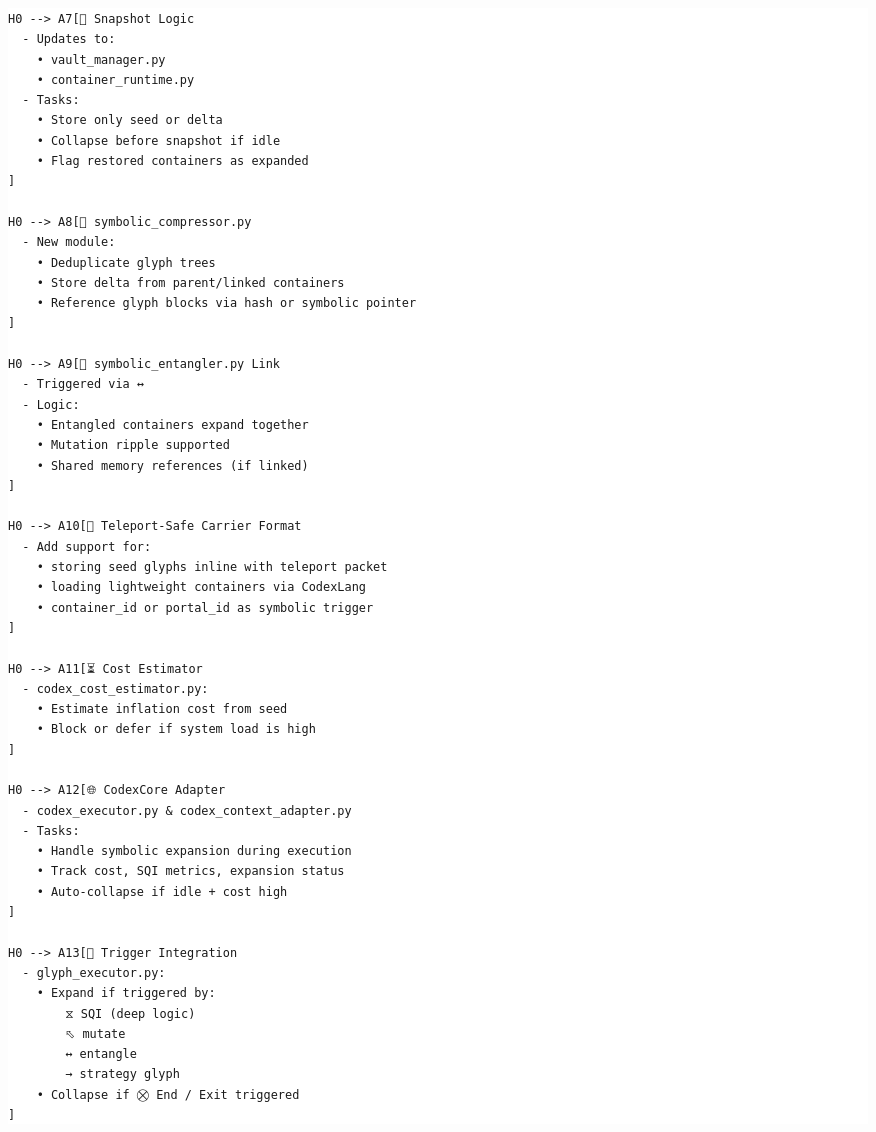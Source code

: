     H0 --> A7[🔁 Snapshot Logic
      - Updates to:
        • vault_manager.py
        • container_runtime.py
      - Tasks:
        • Store only seed or delta
        • Collapse before snapshot if idle
        • Flag restored containers as expanded
    ]

    H0 --> A8[💫 symbolic_compressor.py
      - New module:
        • Deduplicate glyph trees
        • Store delta from parent/linked containers
        • Reference glyph blocks via hash or symbolic pointer
    ]

    H0 --> A9[🔗 symbolic_entangler.py Link
      - Triggered via ↔
      - Logic:
        • Entangled containers expand together
        • Mutation ripple supported
        • Shared memory references (if linked)
    ]

    H0 --> A10[🧭 Teleport-Safe Carrier Format
      - Add support for:
        • storing seed glyphs inline with teleport packet
        • loading lightweight containers via CodexLang
        • container_id or portal_id as symbolic trigger
    ]

    H0 --> A11[⏳ Cost Estimator
      - codex_cost_estimator.py:
        • Estimate inflation cost from seed
        • Block or defer if system load is high
    ]

    H0 --> A12[🌐 CodexCore Adapter
      - codex_executor.py & codex_context_adapter.py
      - Tasks:
        • Handle symbolic expansion during execution
        • Track cost, SQI metrics, expansion status
        • Auto-collapse if idle + cost high
    ]

    H0 --> A13[🧬 Trigger Integration
      - glyph_executor.py:
        • Expand if triggered by:
            ⧖ SQI (deep logic)
            ⬁ mutate
            ↔ entangle
            → strategy glyph
        • Collapse if ⛒ End / Exit triggered
    ]
